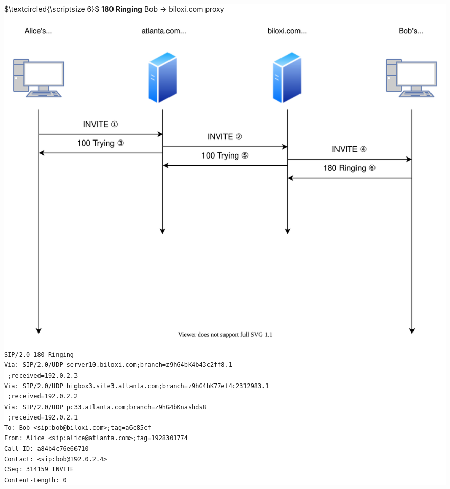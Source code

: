   </Paragraph>
</SplitParagraph>

$\textcircled{\scriptsize 6}$ **180 Ringing** Bob $\rightarrow$ biloxi.com proxy

<SplitParagraph border="false">
  <Paragraph>

![SIPシーケンス ヘッダーメッセージ付き6](/img/svg/Network/sip/sip-4-6.drawio.svg "SIPシーケンス ヘッダーメッセージ付き6")

  </Paragraph>
  <Paragraph>

```txt
SIP/2.0 180 Ringing
Via: SIP/2.0/UDP server10.biloxi.com;branch=z9hG4bK4b43c2ff8.1
 ;received=192.0.2.3
Via: SIP/2.0/UDP bigbox3.site3.atlanta.com;branch=z9hG4bK77ef4c2312983.1
 ;received=192.0.2.2
Via: SIP/2.0/UDP pc33.atlanta.com;branch=z9hG4bKnashds8
 ;received=192.0.2.1
To: Bob <sip:bob@biloxi.com>;tag=a6c85cf
From: Alice <sip:alice@atlanta.com>;tag=1928301774
Call-ID: a84b4c76e66710
Contact: <sip:bob@192.0.2.4>
CSeq: 314159 INVITE
Content-Length: 0
```
